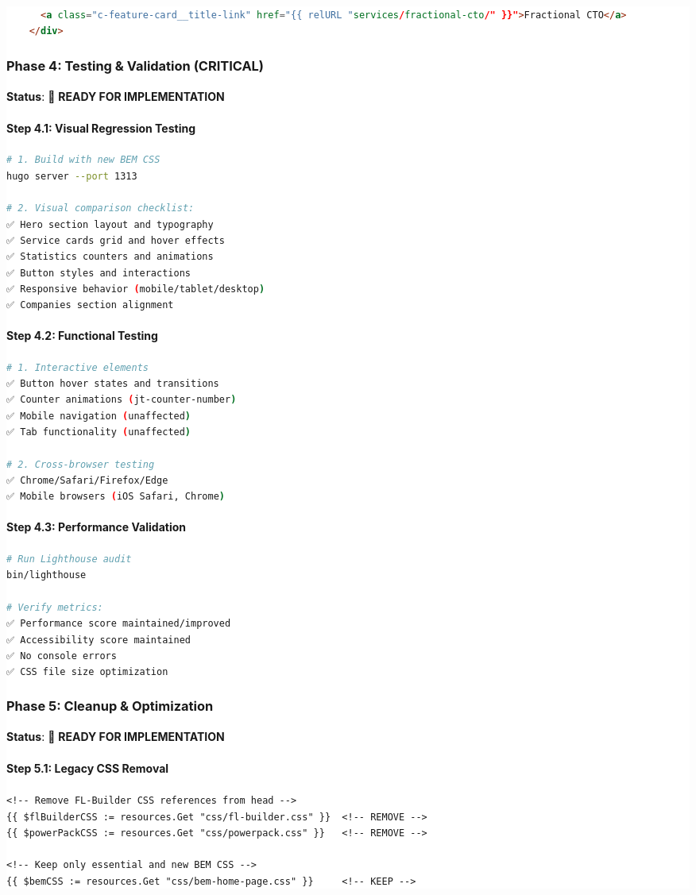 ```html
      <a class="c-feature-card__title-link" href="{{ relURL "services/fractional-cto/" }}">Fractional CTO</a>
    </div>
```

### Phase 4: Testing & Validation (CRITICAL)

**Status**: 🔄 **READY FOR IMPLEMENTATION**

#### Step 4.1: Visual Regression Testing
```bash
# 1. Build with new BEM CSS
hugo server --port 1313

# 2. Visual comparison checklist:
✅ Hero section layout and typography
✅ Service cards grid and hover effects
✅ Statistics counters and animations
✅ Button styles and interactions
✅ Responsive behavior (mobile/tablet/desktop)
✅ Companies section alignment
```

#### Step 4.2: Functional Testing
```bash
# 1. Interactive elements
✅ Button hover states and transitions
✅ Counter animations (jt-counter-number)
✅ Mobile navigation (unaffected)
✅ Tab functionality (unaffected)

# 2. Cross-browser testing
✅ Chrome/Safari/Firefox/Edge
✅ Mobile browsers (iOS Safari, Chrome)
```

#### Step 4.3: Performance Validation
```bash
# Run Lighthouse audit
bin/lighthouse

# Verify metrics:
✅ Performance score maintained/improved
✅ Accessibility score maintained
✅ No console errors
✅ CSS file size optimization
```

### Phase 5: Cleanup & Optimization

**Status**: 🔄 **READY FOR IMPLEMENTATION**

#### Step 5.1: Legacy CSS Removal
```hugo
<!-- Remove FL-Builder CSS references from head -->
{{ $flBuilderCSS := resources.Get "css/fl-builder.css" }}  <!-- REMOVE -->
{{ $powerPackCSS := resources.Get "css/powerpack.css" }}   <!-- REMOVE -->

<!-- Keep only essential and new BEM CSS -->
{{ $bemCSS := resources.Get "css/bem-home-page.css" }}     <!-- KEEP -->
```
